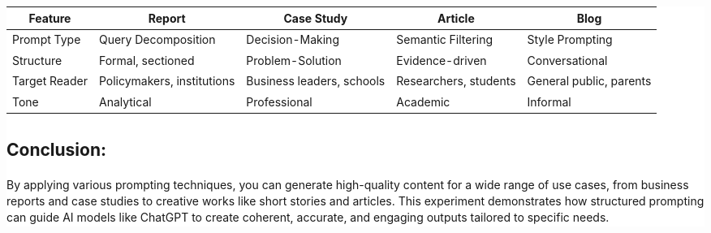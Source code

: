 | Feature       | Report                     | Case Study                | Article               | Blog                    |
| ------------- | -------------------------- | ------------------------- | --------------------- | ----------------------- |
| Prompt Type   | Query Decomposition        | Decision-Making           | Semantic Filtering    | Style Prompting         |
| Structure     | Formal, sectioned          | Problem-Solution          | Evidence-driven       | Conversational          |
| Target Reader | Policymakers, institutions | Business leaders, schools | Researchers, students | General public, parents |
| Tone          | Analytical                 | Professional              | Academic              | Informal                |


## Conclusion:
By applying various prompting techniques, you can generate high-quality content for a wide range of use cases, from business reports and case studies to creative works like short stories and articles. This experiment demonstrates how structured prompting can guide AI models like ChatGPT to create coherent, accurate, and engaging outputs tailored to specific needs.
